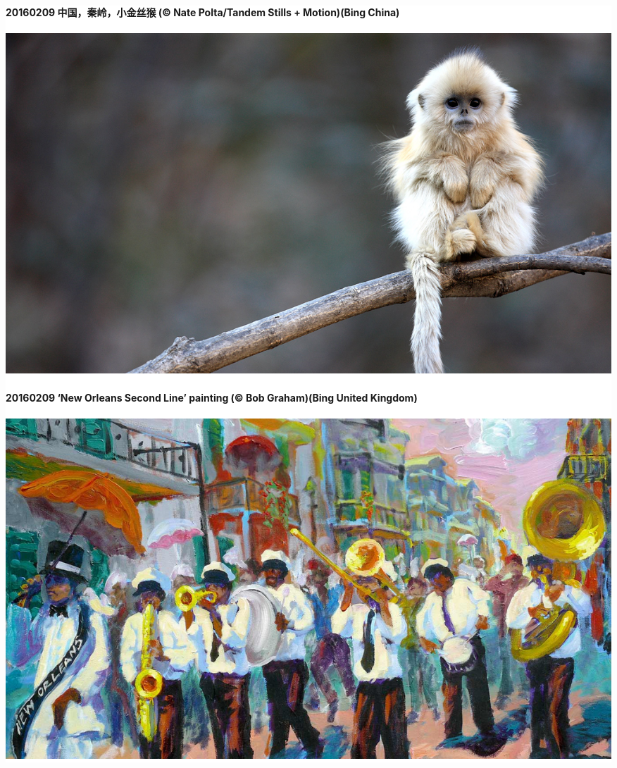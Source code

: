 #### 20160209 中国，秦岭，小金丝猴 (© Nate Polta/Tandem Stills + Motion)(Bing China)

![](20160209_SnubNosedMonkey_1366x768.jpg)

#### 20160209 ‘New Orleans Second Line’ painting (© Bob Graham)(Bing United Kingdom)

![](20160209_SecondLine_1366x768.jpg)
